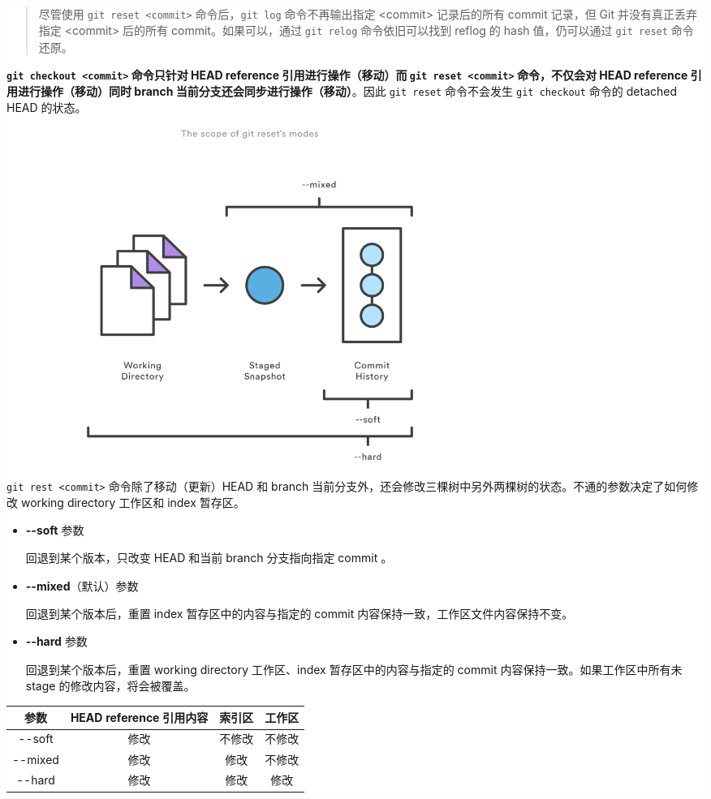   > 尽管使用 `git reset <commit>` 命令后，`git log` 命令不再输出指定 <commit\> 记录后的所有 commit 记录，但 Git 并没有真正丢弃指定 <commit\> 后的所有 commit。如果可以，通过 `git relog` 命令依旧可以找到 reflog 的 hash 值，仍可以通过 `git reset` 命令还原。

  **`git checkout <commit>` 命令只针对 HEAD reference 引用进行操作（移动）而 `git reset <commit>` 命令，不仅会对 HEAD reference 引用进行操作（移动）同时 branch 当前分支还会同步进行操作（移动）**。因此 `git reset` 命令不会发生 `git checkout` 命令的 detached  HEAD 的状态。

  <img src=".\image\git_reset_1.svg" width="600px" />

  `git rest <commit>` 命令除了移动（更新）HEAD 和 branch 当前分支外，还会修改三棵树中另外两棵树的状态。不通的参数决定了如何修改 working directory 工作区和 index 暂存区。

  - **--soft** 参数

    回退到某个版本，只改变 HEAD 和当前 branch 分支指向指定 commit 。

  - **--mixed**（默认）参数

    回退到某个版本后，重置 index 暂存区中的内容与指定的 commit 内容保持一致，工作区文件内容保持不变。

  - **--hard** 参数

    回退到某个版本后，重置 working directory 工作区、index 暂存区中的内容与指定的 commit 内容保持一致。如果工作区中所有未 stage 的修改内容，将会被覆盖。
  
  |  参数   | HEAD reference 引用内容 | 索引区 | 工作区 |
  | :-----: | :---------------------: | :----: | :----: |
  | --soft  |          修改           | 不修改 | 不修改 |
  | --mixed |          修改           |  修改  | 不修改 |
  | --hard  |          修改           |  修改  |  修改  |
